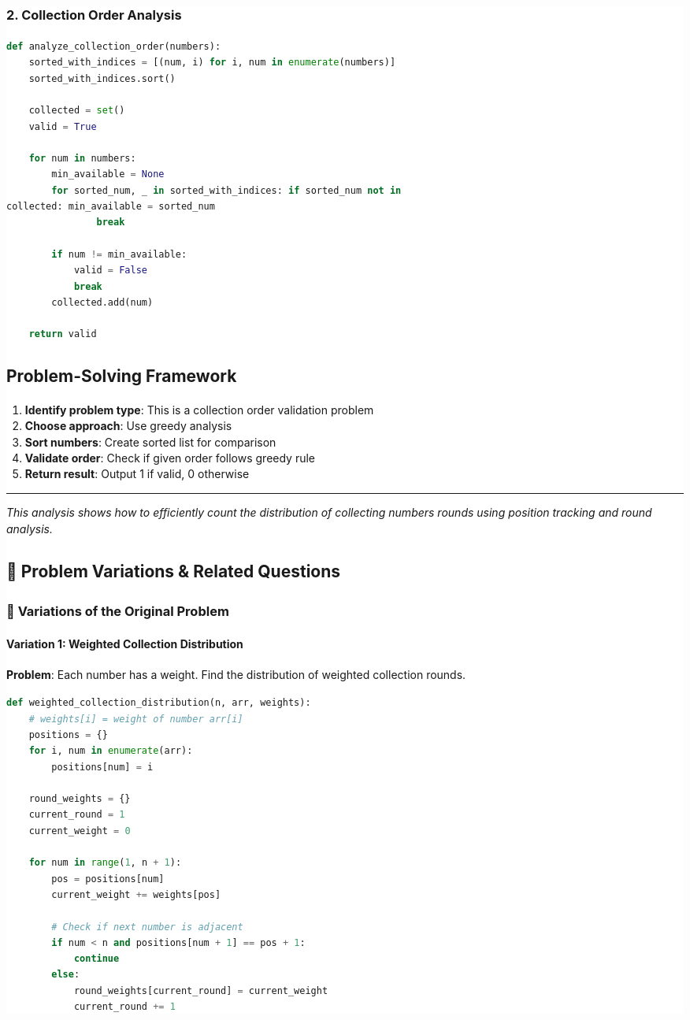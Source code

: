 ### 2. **Collection Order Analysis**
```python
def analyze_collection_order(numbers):
    sorted_with_indices = [(num, i) for i, num in enumerate(numbers)]
    sorted_with_indices.sort()
    
    collected = set()
    valid = True
    
    for num in numbers:
        min_available = None
        for sorted_num, _ in sorted_with_indices: if sorted_num not in 
collected: min_available = sorted_num
                break
        
        if num != min_available:
            valid = False
            break
        collected.add(num)
    
    return valid
```

## Problem-Solving Framework

1. **Identify problem type**: This is a collection order validation problem
2. **Choose approach**: Use greedy analysis
3. **Sort numbers**: Create sorted list for comparison
4. **Validate order**: Check if given order follows greedy rule
5. **Return result**: Output 1 if valid, 0 otherwise

---

*This analysis shows how to efficiently count the distribution of collecting numbers rounds using position tracking and round analysis.* 

## 🎯 Problem Variations & Related Questions

### 🔄 **Variations of the Original Problem**

#### **Variation 1: Weighted Collection Distribution**
**Problem**: Each number has a weight. Find the distribution of weighted collection rounds.
```python
def weighted_collection_distribution(n, arr, weights):
    # weights[i] = weight of number arr[i]
    positions = {}
    for i, num in enumerate(arr):
        positions[num] = i
    
    round_weights = {}
    current_round = 1
    current_weight = 0
    
    for num in range(1, n + 1):
        pos = positions[num]
        current_weight += weights[pos]
        
        # Check if next number is adjacent
        if num < n and positions[num + 1] == pos + 1:
            continue
        else:
            round_weights[current_round] = current_weight
            current_round += 1
```